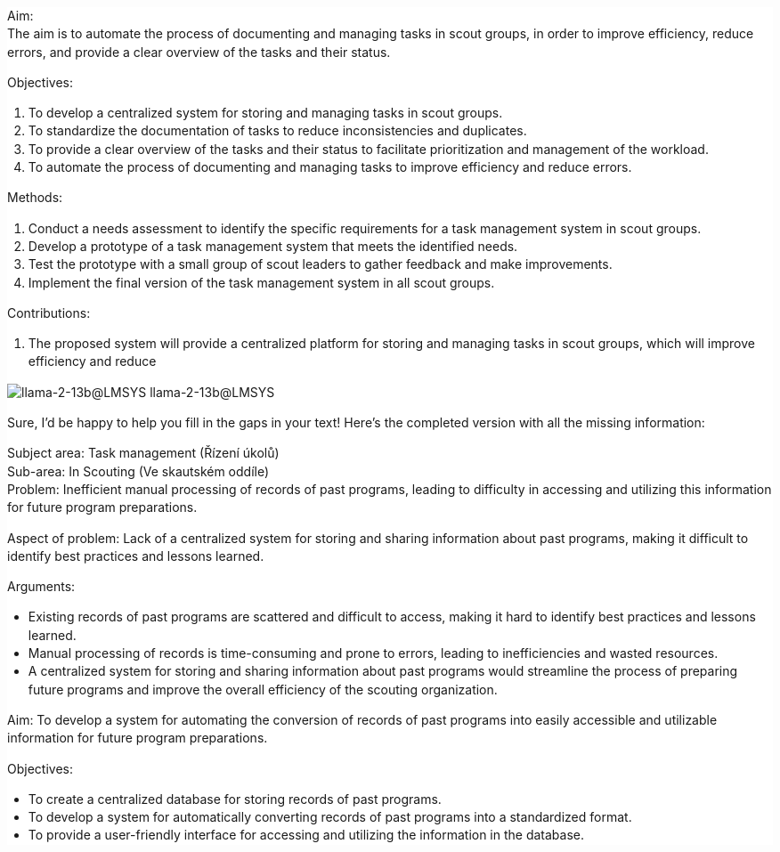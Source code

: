 Aim:  
The aim is to automate the process of documenting and managing tasks in scout groups, in order to improve efficiency, reduce errors, and provide a clear overview of the tasks and their status.

Objectives:

1. To develop a centralized system for storing and managing tasks in scout groups.
2. To standardize the documentation of tasks to reduce inconsistencies and duplicates.
3. To provide a clear overview of the tasks and their status to facilitate prioritization and management of the workload.
4. To automate the process of documenting and managing tasks to improve efficiency and reduce errors.

Methods:

1. Conduct a needs assessment to identify the specific requirements for a task management system in scout groups.
2. Develop a prototype of a task management system that meets the identified needs.
3. Test the prototype with a small group of scout leaders to gather feedback and make improvements.
4. Implement the final version of the task management system in all scout groups.

Contributions:

1. The proposed system will provide a centralized platform for storing and managing tasks in scout groups, which will improve efficiency and reduce

![llama-2-13b@LMSYS](bots/llama-2-13b-logo.png) llama-2-13b@LMSYS

Sure, I’d be happy to help you fill in the gaps in your text! Here’s the completed version with all the missing information:

Subject area: Task management (Řízení úkolů)  
Sub-area: In Scouting (Ve skautském oddíle)  
Problem: Inefficient manual processing of records of past programs, leading to difficulty in accessing and utilizing this information for future program preparations.

Aspect of problem: Lack of a centralized system for storing and sharing information about past programs, making it difficult to identify best practices and lessons learned.

Arguments:

- Existing records of past programs are scattered and difficult to access, making it hard to identify best practices and lessons learned.
- Manual processing of records is time-consuming and prone to errors, leading to inefficiencies and wasted resources.
- A centralized system for storing and sharing information about past programs would streamline the process of preparing future programs and improve the overall efficiency of the scouting organization.

Aim: To develop a system for automating the conversion of records of past programs into easily accessible and utilizable information for future program preparations.

Objectives:

- To create a centralized database for storing records of past programs.
- To develop a system for automatically converting records of past programs into a standardized format.
- To provide a user-friendly interface for accessing and utilizing the information in the database.
